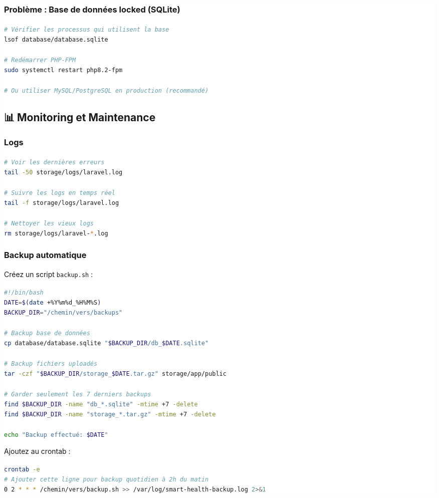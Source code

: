 ### Problème : Base de données locked (SQLite)

```bash
# Vérifier les processus qui utilisent la base
lsof database/database.sqlite

# Redémarrer PHP-FPM
sudo systemctl restart php8.2-fpm

# Ou utiliser MySQL/PostgreSQL en production (recommandé)
```

## 📊 Monitoring et Maintenance

### Logs

```bash
# Voir les dernières erreurs
tail -50 storage/logs/laravel.log

# Suivre les logs en temps réel
tail -f storage/logs/laravel.log

# Nettoyer les vieux logs
rm storage/logs/laravel-*.log
```

### Backup automatique

Créez un script `backup.sh` :
```bash
#!/bin/bash
DATE=$(date +%Y%m%d_%H%M%S)
BACKUP_DIR="/chemin/vers/backups"

# Backup base de données
cp database/database.sqlite "$BACKUP_DIR/db_$DATE.sqlite"

# Backup fichiers uploadés
tar -czf "$BACKUP_DIR/storage_$DATE.tar.gz" storage/app/public

# Garder seulement les 7 derniers backups
find $BACKUP_DIR -name "db_*.sqlite" -mtime +7 -delete
find $BACKUP_DIR -name "storage_*.tar.gz" -mtime +7 -delete

echo "Backup effectué: $DATE"
```

Ajoutez au crontab :
```bash
crontab -e
# Ajouter cette ligne pour backup quotidien à 2h du matin
0 2 * * * /chemin/vers/backup.sh >> /var/log/smart-health-backup.log 2>&1
```
